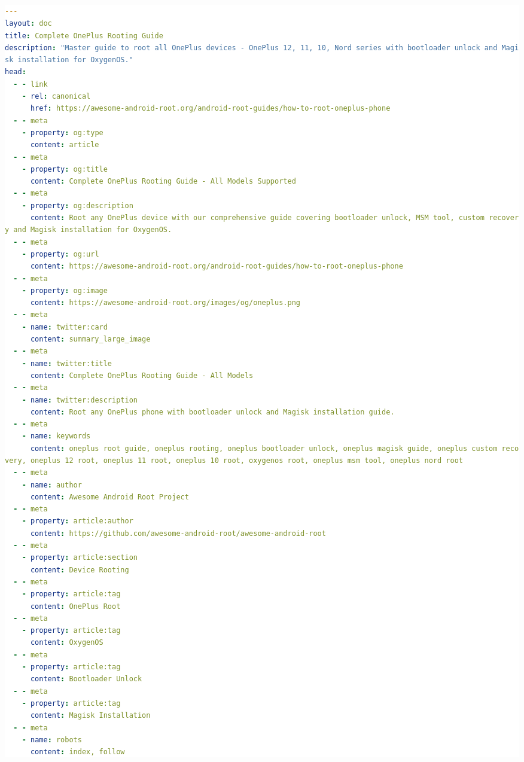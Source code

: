```yaml
---
layout: doc
title: Complete OnePlus Rooting Guide
description: "Master guide to root all OnePlus devices - OnePlus 12, 11, 10, Nord series with bootloader unlock and Magisk installation for OxygenOS."
head:
  - - link
    - rel: canonical
      href: https://awesome-android-root.org/android-root-guides/how-to-root-oneplus-phone
  - - meta
    - property: og:type
      content: article
  - - meta
    - property: og:title
      content: Complete OnePlus Rooting Guide - All Models Supported
  - - meta
    - property: og:description
      content: Root any OnePlus device with our comprehensive guide covering bootloader unlock, MSM tool, custom recovery and Magisk installation for OxygenOS.
  - - meta
    - property: og:url
      content: https://awesome-android-root.org/android-root-guides/how-to-root-oneplus-phone
  - - meta
    - property: og:image
      content: https://awesome-android-root.org/images/og/oneplus.png
  - - meta
    - name: twitter:card
      content: summary_large_image
  - - meta
    - name: twitter:title
      content: Complete OnePlus Rooting Guide - All Models
  - - meta
    - name: twitter:description
      content: Root any OnePlus phone with bootloader unlock and Magisk installation guide.
  - - meta
    - name: keywords
      content: oneplus root guide, oneplus rooting, oneplus bootloader unlock, oneplus magisk guide, oneplus custom recovery, oneplus 12 root, oneplus 11 root, oneplus 10 root, oxygenos root, oneplus msm tool, oneplus nord root
  - - meta
    - name: author
      content: Awesome Android Root Project
  - - meta
    - property: article:author
      content: https://github.com/awesome-android-root/awesome-android-root
  - - meta
    - property: article:section
      content: Device Rooting
  - - meta
    - property: article:tag
      content: OnePlus Root
  - - meta
    - property: article:tag
      content: OxygenOS
  - - meta
    - property: article:tag
      content: Bootloader Unlock
  - - meta
    - property: article:tag
      content: Magisk Installation
  - - meta
    - name: robots
      content: index, follow
```
